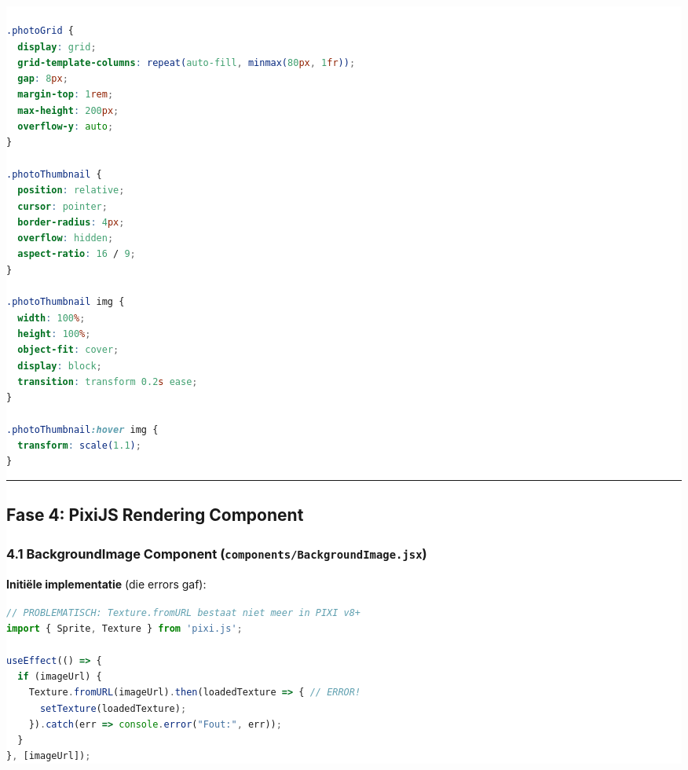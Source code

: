 ```css

.photoGrid {
  display: grid;
  grid-template-columns: repeat(auto-fill, minmax(80px, 1fr));
  gap: 8px;
  margin-top: 1rem;
  max-height: 200px;
  overflow-y: auto;
}

.photoThumbnail {
  position: relative;
  cursor: pointer;
  border-radius: 4px;
  overflow: hidden;
  aspect-ratio: 16 / 9;
}

.photoThumbnail img {
  width: 100%;
  height: 100%;
  object-fit: cover;
  display: block;
  transition: transform 0.2s ease;
}

.photoThumbnail:hover img {
  transform: scale(1.1);
}
```

---

## Fase 4: PixiJS Rendering Component

### 4.1 BackgroundImage Component (`components/BackgroundImage.jsx`)

**Initiële implementatie** (die errors gaf):

```jsx
// PROBLEMATISCH: Texture.fromURL bestaat niet meer in PIXI v8+
import { Sprite, Texture } from 'pixi.js';

useEffect(() => {
  if (imageUrl) {
    Texture.fromURL(imageUrl).then(loadedTexture => { // ERROR!
      setTexture(loadedTexture);
    }).catch(err => console.error("Fout:", err));
  }
}, [imageUrl]);
```
